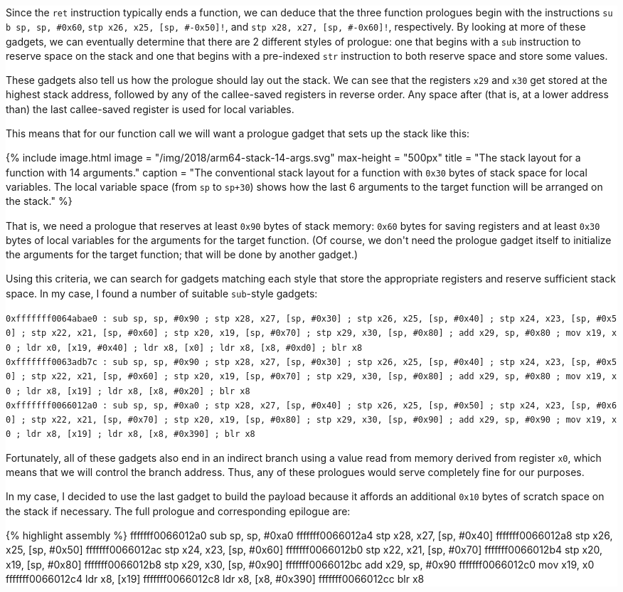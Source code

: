 Since the `ret` instruction typically ends a function, we can deduce that the three function
prologues begin with the instructions `sub sp, sp, #0x60`, `stp x26, x25, [sp, #-0x50]!`, and `stp
x28, x27, [sp, #-0x60]!`, respectively. By looking at more of these gadgets, we can eventually
determine that there are 2 different styles of prologue: one that begins with a `sub` instruction
to reserve space on the stack and one that begins with a pre-indexed `str` instruction to both
reserve space and store some values.

These gadgets also tell us how the prologue should lay out the stack. We can see that the registers
`x29` and `x30` get stored at the highest stack address, followed by any of the callee-saved
registers in reverse order. Any space after (that is, at a lower address than) the last
callee-saved register is used for local variables.

This means that for our function call we will want a prologue gadget that sets up the stack like
this:

{% include image.html
           image = "/img/2018/arm64-stack-14-args.svg"
           max-height = "500px"
           title =
"The stack layout for a function with 14 arguments."
           caption =
"The conventional stack layout for a function with `0x30` bytes of stack space for local variables.
The local variable space (from `sp` to `sp+30`) shows how the last 6 arguments to the target
function will be arranged on the stack." %}

That is, we need a prologue that reserves at least `0x90` bytes of stack memory: `0x60` bytes for
saving registers and at least `0x30` bytes of local variables for the arguments for the target
function. (Of course, we don't need the prologue gadget itself to initialize the arguments for the
target function; that will be done by another gadget.)

Using this criteria, we can search for gadgets matching each style that store the appropriate
registers and reserve sufficient stack space. In my case, I found a number of suitable `sub`-style
gadgets:

```
0xfffffff0064abae0 : sub sp, sp, #0x90 ; stp x28, x27, [sp, #0x30] ; stp x26, x25, [sp, #0x40] ; stp x24, x23, [sp, #0x50] ; stp x22, x21, [sp, #0x60] ; stp x20, x19, [sp, #0x70] ; stp x29, x30, [sp, #0x80] ; add x29, sp, #0x80 ; mov x19, x0 ; ldr x0, [x19, #0x40] ; ldr x8, [x0] ; ldr x8, [x8, #0xd0] ; blr x8
0xfffffff0063adb7c : sub sp, sp, #0x90 ; stp x28, x27, [sp, #0x30] ; stp x26, x25, [sp, #0x40] ; stp x24, x23, [sp, #0x50] ; stp x22, x21, [sp, #0x60] ; stp x20, x19, [sp, #0x70] ; stp x29, x30, [sp, #0x80] ; add x29, sp, #0x80 ; mov x19, x0 ; ldr x8, [x19] ; ldr x8, [x8, #0x20] ; blr x8
0xfffffff0066012a0 : sub sp, sp, #0xa0 ; stp x28, x27, [sp, #0x40] ; stp x26, x25, [sp, #0x50] ; stp x24, x23, [sp, #0x60] ; stp x22, x21, [sp, #0x70] ; stp x20, x19, [sp, #0x80] ; stp x29, x30, [sp, #0x90] ; add x29, sp, #0x90 ; mov x19, x0 ; ldr x8, [x19] ; ldr x8, [x8, #0x390] ; blr x8
```

Fortunately, all of these gadgets also end in an indirect branch using a value read from memory
derived from register `x0`, which means that we will control the branch address. Thus, any of these
prologues would serve completely fine for our purposes.

In my case, I decided to use the last gadget to build the payload because it affords an additional
`0x10` bytes of scratch space on the stack if necessary. The full prologue and corresponding
epilogue are:

{% highlight assembly %}
fffffff0066012a0    sub     sp, sp, #0xa0
fffffff0066012a4    stp     x28, x27, [sp, #0x40]
fffffff0066012a8    stp     x26, x25, [sp, #0x50]
fffffff0066012ac    stp     x24, x23, [sp, #0x60]
fffffff0066012b0    stp     x22, x21, [sp, #0x70]
fffffff0066012b4    stp     x20, x19, [sp, #0x80]
fffffff0066012b8    stp     x29, x30, [sp, #0x90]
fffffff0066012bc    add     x29, sp, #0x90
fffffff0066012c0    mov     x19, x0
fffffff0066012c4    ldr     x8, [x19]
fffffff0066012c8    ldr     x8, [x8, #0x390]
fffffff0066012cc    blr     x8

[call_strategy_1.c]: https://github.com/bazad/memctl/blob/2049ddea16ed13ea92aca8a2576b216da90d8763/src/libmemctl/arm64/jop/call_strategy_1.c
[call_strategy_3.c]: https://github.com/bazad/memctl/blob/2049ddea16ed13ea92aca8a2576b216da90d8763/src/libmemctl/arm64/jop/call_strategy_3.c
[call_strategy_5.c]: https://github.com/bazad/memctl/blob/2049ddea16ed13ea92aca8a2576b216da90d8763/src/libmemctl/arm64/jop/call_strategy_5.c
[iokit_user_client_trap]: https://conference.hitb.org/hitbsecconf2013kul/materials/D2T2%20-%20Stefan%20Esser%20-%20Tales%20from%20iOS%206%20Exploitation%20and%20iOS%207%20Security%20Changes.pdf
[Procedure Call Standard for the ARM 64-bit Architecture]: http://infocenter.arm.com/help/topic/com.arm.doc.ihi0055b/IHI0055B_aapcs64.pdf
[ARM64 Function Calling Conventions]: https://developer.apple.com/library/content/documentation/Xcode/Conceptual/iPhoneOSABIReference/Articles/ARM64FunctionCallingConventions.html
[jump-oriented programming]: https://repository.lib.ncsu.edu/bitstream/handle/1840.4/4135/TR-2010-8.pdf
[ipsw.me]: https://ipsw.me
[joker]: http://newosxbook.com/tools/joker.html
[memctl]: https://github.com/bazad/memctl
[ROPgadget]: https://github.com/JonathanSalwan/ROPgadget
[Capstone]: https://github.com/aquynh/capstone
[^1]: I've gotten in the habit of referring to jump-oriented programs as "JOP programs", despite
[^2]: Of course, if you have a kernel memory read/write primitive, as I'm assuming for this post,
[^3]: I'm not sure why Apple refers to its architecture as arm64 while ARM refers to the 64-bit
[^4]: My ROPgadget patch adds a few lines so that all segments and sections marked with the execute
[^5]: Here we are assuming that all the saved arguments in the structure are 64 bits, which means
[^6]: The first two gadgets might initially seem useful because they load register `x8`, the